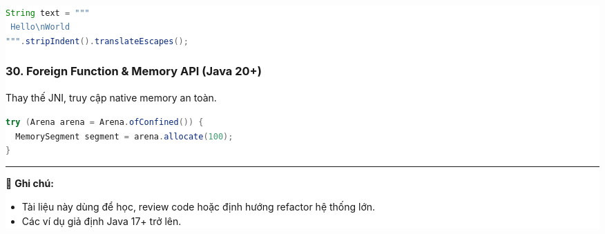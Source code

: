 ```java
String text = """
 Hello\nWorld
""".stripIndent().translateEscapes();
```

### 30. Foreign Function & Memory API (Java 20+)
Thay thế JNI, truy cập native memory an toàn.

```java
try (Arena arena = Arena.ofConfined()) {
  MemorySegment segment = arena.allocate(100);
}
```

---

📘 **Ghi chú:**

- Tài liệu này dùng để học, review code hoặc định hướng refactor hệ thống lớn.
- Các ví dụ giả định Java 17+ trở lên.

